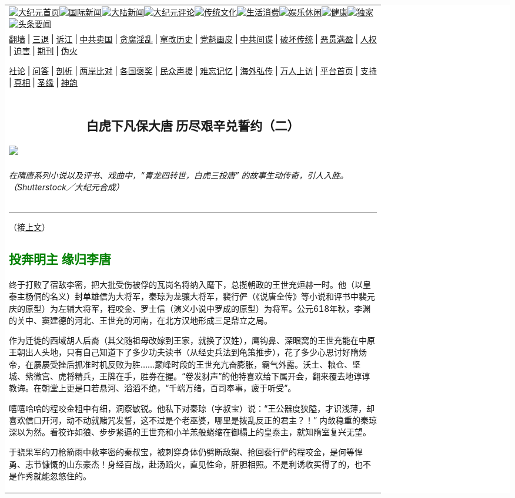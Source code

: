 <a name="1" id="1" target="_blank"></a><span id="1"></span>
<table align=center border="0"><tr><td colspan="2" VALIGN=TOP><a href="https://github.com/1992513/djy/blob/master/gb/nf1351518.md#1"><img src="https://raw.githubusercontent.com/1992513/www/master/t/djy/1.jpg" title="大纪元首页" alt="大纪元首页"></a><a href="https://github.com/1992513/djy/blob/master/gb/n24hr.md#1"><img src="https://raw.githubusercontent.com/1992513/www/master/t/djy/3.jpg" title="国际新闻" alt="国际新闻"></a><a href="https://github.com/1992513/djy/blob/master/gb/nsc413.md#1"><img src="https://raw.githubusercontent.com/1992513/www/master/t/djy/4.jpg" title="大陆新闻" alt="大陆新闻"></a><a href="https://github.com/1992513/djy/blob/master/gb/news392.md#1"><img src="https://raw.githubusercontent.com/1992513/www/master/t/djy/5.jpg" title="大纪元评论" alt="大纪元评论"></a><a href="https://github.com/1992513/djy/blob/master/gb/news2007.md#1"><img src="https://raw.githubusercontent.com/1992513/www/master/t/djy/6.jpg" title="传统文化" alt="传统文化"></a><a href="https://github.com/1992513/djy/blob/master/gb/news2008.md#1"><img src="https://raw.githubusercontent.com/1992513/www/master/t/djy/7.jpg" title="生活消费" alt="生活消费"></a><a href="https://github.com/1992513/djy/blob/master/gb/ncyule.md#1"><img src="https://raw.githubusercontent.com/1992513/www/master/t/djy/8.jpg" title="娱乐休闲" alt="娱乐休闲"></a><a href="https://github.com/1992513/djy/blob/master/gb/nsc1002.md#1"><img src="https://raw.githubusercontent.com/1992513/www/master/t/djy/9.jpg" title="健康" alt="健康"></a><a href="https://github.com/1992513/djy/blob/master/gb/nf6092.md#1"><img src="https://raw.githubusercontent.com/1992513/www/master/t/djy/10a.jpg" title="独家" alt="独家"></a><a href="https://github.com/1992513/djy/blob/master/gb/nf4514.md#1"><img src="https://raw.githubusercontent.com/1992513/www/master/t/djy/12a.jpg" title="头条要闻" alt="头条要闻"></a></td></tr>
<tr><td colspan="2" VALIGN=TOP><a target="_blank" href="https://github.com/1992513/www/blob/master/README.md?zsrh#1">翻墙</a> | <a target="_blank" href="https://github.com/1992513/djy/blob/master/gb/nf5657.md#1">三退</a> | <a target="_blank" href="https://github.com/1992513/djy/blob/master/gb/nf6124.md#1">诉江</a> | <a target="_blank" href="https://github.com/1992513/djy/blob/master/gb/nf1176117.md#1">中共卖国</a> | <a target="_blank" href="https://github.com/1992513/djy/blob/master/gb/nf5773.md#1">贪腐淫乱</a> | <a target="_blank" href="https://github.com/1992513/djy/blob/master/gb/nf1176115.md#1">窜改历史</a> | <a target="_blank" href="https://github.com/1992513/djy/blob/master/gb/nf1176107.md#1">党魁画皮</a> | <a target="_blank" href="https://github.com/1992513/djy/blob/master/gb/nf1320400.md#1">中共间谍</a> | <a target="_blank" href="https://github.com/1992513/djy/blob/master/gb/nf1176114.md#1">破坏传统</a> | <a target="_blank" href="https://github.com/1992513/ntdtv/blob/master/gb/prog447_1.md#1">恶贯满盈</a> | <a target="_blank" href="https://github.com/1992513/djy/blob/master/gb/ncid278.md#1">人权</a> | <a target="_blank" href="https://github.com/1992513/djy/blob/master/gb/nf1176111.md#1">迫害</a> | <a target="_blank" href="https://gitlab.com/szzdlab/mh-qikan/blob/master/README.md#1">期刊</a> | <a target="_blank" href="https://github.com/1992513/djy/blob/master/gb/nf5562.md#1">伪火</a></p><p><a target="_blank" href="https://github.com/1992513/djy/blob/master/gb/9p.md#1">社论</a> | <a target="_blank" href="https://github.com/1992513/djy/blob/master/gb/nf4378.md#1">问答</a> | <a target="_blank" href="https://github.com/1992513/djy/blob/master/gb/nf5792.md#1">剖析</a> | <a target="_blank" href="https://github.com/1992513/djy/blob/master/gb/nf5735.md#1">两岸比对</a> | <a target="_blank" href="https://github.com/1992513/djy/blob/master/gb/nf6119.md#1">各国褒奖</a> | <a target="_blank" href="https://github.com/1992513/djy/blob/master/gb/nf6120.md#1">民众声援</a> | <a target="_blank" href="https://github.com/1992513/djy/blob/master/gb/nf1188594.md#1">难忘记忆</a> | <a target="_blank" href="https://github.com/1992513/djy/blob/master/gb/nf3180.md#1">海外弘传</a> | <a target="_blank" href="https://github.com/1992513/djy/blob/master/gb/nf5410.md#1">万人上访</a> | <a target="_blank" href="https://github.com/1992513/www/blob/master/README.md?zsrh#1">平台首页</a> | <a target="_blank" href="https://github.com/1992513/djy/blob/master/gb/nf4386.md#1">支持</a> | <a target="_blank" href="https://github.com/1992513/djy/blob/master/gb/nf4389.md#1">真相</a> | <a target="_blank" href="https://github.com/1992513/djy/blob/master/gb/nf5790.md#1">圣缘</a> | <a target="_blank" href="https://github.com/1992513/djy/blob/master/gb/nf4786.md#1">神韵</a></td></tr>
<tr><td VALIGN=TOP width="626"><h2 align=center>白虎下凡保大唐 历尽艰辛兑誓约（二）</h2>
<img width="600" src="https://i.epochtimes.com/assets/uploads/2022/12/id13880688-S__214196238-600x400.jpg" />
<h6>在隋唐系列小说以及评书、戏曲中，“青龙四转世，白虎三投唐” 的故事生动传奇，引人入胜。（Shutterstock／大纪元合成）
</h6>
<hr>
<p>（接<ahref=><a href="https://github.com/1992513/djy/blob/master/gb/22/6/2/n13750747.md#1">上文</a>）</p>
<h2><span style="color: #008000;">投奔明主 缘归李唐</span></h2>
<p>终于打败了宿敌李密，把大批受伤被俘的瓦岗名将纳入麾下，总揽朝政的王世充烜赫一时。他（以皇泰主杨侗的名义）封单雄信为大将军，秦琼为龙骧大将军，裴行俨（《说唐全传》等小说和评书中裴元庆的原型）为左辅大将军，程咬金、罗士信（演义小说中罗成的原型）为将军。公元618年秋，李渊的关中、窦建德的河北、王世充的河南，在北方汉地形成三足鼎立之局。</p>
<p>作为迁徙的西域胡人后裔（其父随祖母改嫁到王家，就换了汉姓），鹰钩鼻、深眼窝的王世充能在中原王朝出人头地，只有自己知道下了多少功夫读书（从经史兵法到龟策推步），花了多少心思讨好隋炀帝，在屡屡受挫后抓准时机反败为胜……巅峰时段的王世充亢奋膨胀，霸气外露。沃土、粮仓、坚城、紫微宫、虎将精兵，王牌在手，胜券在握。“卷发豺声”的他特喜欢给下属开会，翻来覆去地谆谆教诲。在朝堂上更是口若悬河、滔滔不绝，“千端万绪，百司奉事，疲于听受”。</p>
<p>嘻嘻哈哈的程咬金粗中有细，洞察敏锐。他私下对秦琼（字叔宝）说：“王公器度狭隘，才识浅薄，却喜欢信口开河，动不动就赌咒发誓，这不过是个老巫婆，哪里是拨乱反正的君主？！” 内敛稳重的秦琼深以为然。看狡诈如狼、步步紧逼的王世充和小羊羔般蜷缩在御榻上的皇泰主，就知隋室复兴无望。</p>
<p>于骁果军的刀枪箭雨中救李密的秦叔宝，被刺穿身体仍劈断敌槊、抢回裴行俨的程咬金，是何等悍勇、志节慷慨的山东豪杰！身经百战，赴汤蹈火，直见性命，肝胆相照。不是利诱收买得了的，也不是作秀就能忽悠住的。</p>
